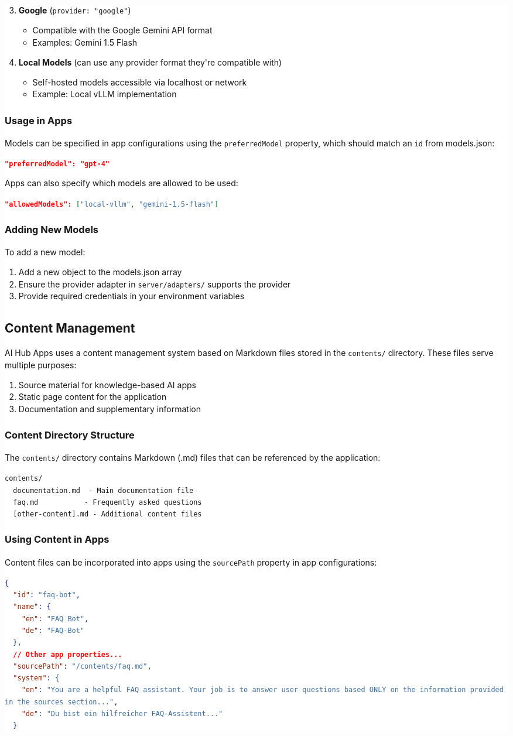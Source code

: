 3. **Google** (`provider: "google"`)
   - Compatible with the Google Gemini API format
   - Examples: Gemini 1.5 Flash

4. **Local Models** (can use any provider format they're compatible with)
   - Self-hosted models accessible via localhost or network
   - Example: Local vLLM implementation

### Usage in Apps

Models can be specified in app configurations using the `preferredModel` property, which should match an `id` from models.json:

```json
"preferredModel": "gpt-4"
```

Apps can also specify which models are allowed to be used:

```json
"allowedModels": ["local-vllm", "gemini-1.5-flash"]
```

### Adding New Models

To add a new model:

1. Add a new object to the models.json array
2. Ensure the provider adapter in `server/adapters/` supports the provider
3. Provide required credentials in your environment variables

## Content Management

AI Hub Apps uses a content management system based on Markdown files stored in the `contents/` directory. These files serve multiple purposes:

1. Source material for knowledge-based AI apps
2. Static page content for the application
3. Documentation and supplementary information

### Content Directory Structure

The `contents/` directory contains Markdown (.md) files that can be referenced by the application:

```
contents/
  documentation.md  - Main documentation file
  faq.md           - Frequently asked questions
  [other-content].md - Additional content files
```

### Using Content in Apps

Content files can be incorporated into apps using the `sourcePath` property in app configurations:

```json
{
  "id": "faq-bot",
  "name": {
    "en": "FAQ Bot",
    "de": "FAQ-Bot"
  },
  // Other app properties...
  "sourcePath": "/contents/faq.md",
  "system": {
    "en": "You are a helpful FAQ assistant. Your job is to answer user questions based ONLY on the information provided in the sources section...",
    "de": "Du bist ein hilfreicher FAQ-Assistent..."
  }
```